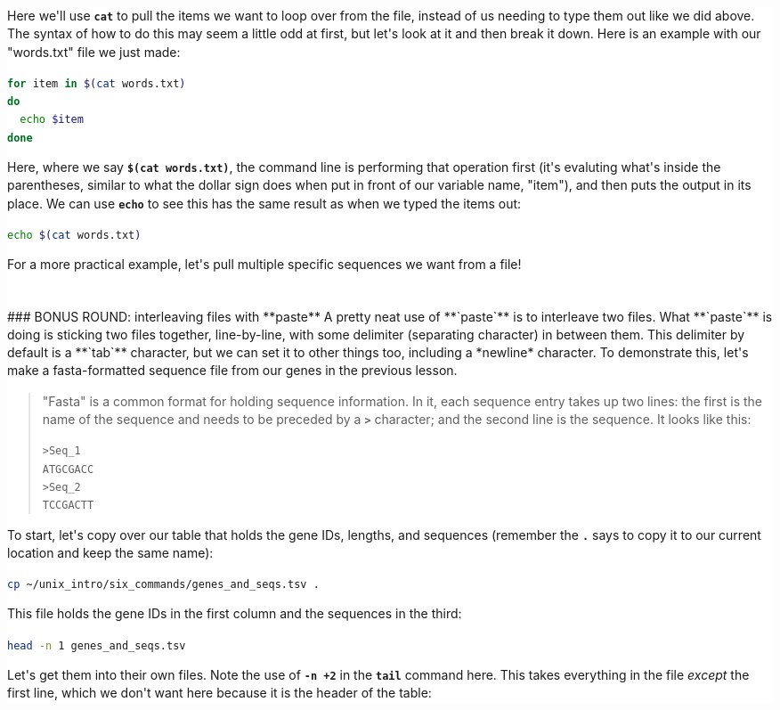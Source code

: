 Here we'll use **`cat`** to pull the items we want to loop over from the file, instead of us needing to type them out like we did above. The syntax of how to do this may seem a little odd at first, but let's look at it and then break it down. Here is an example with our "words.txt" file we just made:

```bash
for item in $(cat words.txt)
do
  echo $item
done
```

Here, where we say **`$(cat words.txt)`**, the command line is performing that operation first (it's evaluting what's inside the parentheses, similar to what the dollar sign does when put in front of our variable name, "item"), and then puts the output in its place. We can use **`echo`** to see this has the same result as when we typed the items out:

```bash
echo $(cat words.txt)
```

For a more practical example, let's pull multiple specific sequences we want from a file!

<hr style="height:10px; visibility:hidden;" />
### BONUS ROUND: interleaving files with **paste**
A pretty neat use of **`paste`** is to interleave two files. What **`paste`** is doing is sticking two files together, line-by-line, with some delimiter (separating character) in between them. This delimiter by default is a **`tab`** character, but we can set it to other things too, including a *newline* character. To demonstrate this, let's make a fasta-formatted sequence file from our genes in the previous lesson. 

>"Fasta" is a common format for holding sequence information. In it, each sequence entry takes up two lines: the first is the name of the sequence and needs to be preceded by a **`>`** character; and the second line is the sequence. It looks like this:
>
>```
>>Seq_1
>ATGCGACC
>>Seq_2
>TCCGACTT
>```

To start, let's copy over our table that holds the gene IDs, lengths, and sequences (remember the **`.`** says to copy it to our current location and keep the same name):

```bash
cp ~/unix_intro/six_commands/genes_and_seqs.tsv .
```

This file holds the gene IDs in the first column and the sequences in the third:

```bash
head -n 1 genes_and_seqs.tsv
```

Let's get them into their own files. Note the use of **`-n +2`** in the **`tail`** command here. This takes everything in the file *except* the first line, which we don't want here because it is the header of the table:
